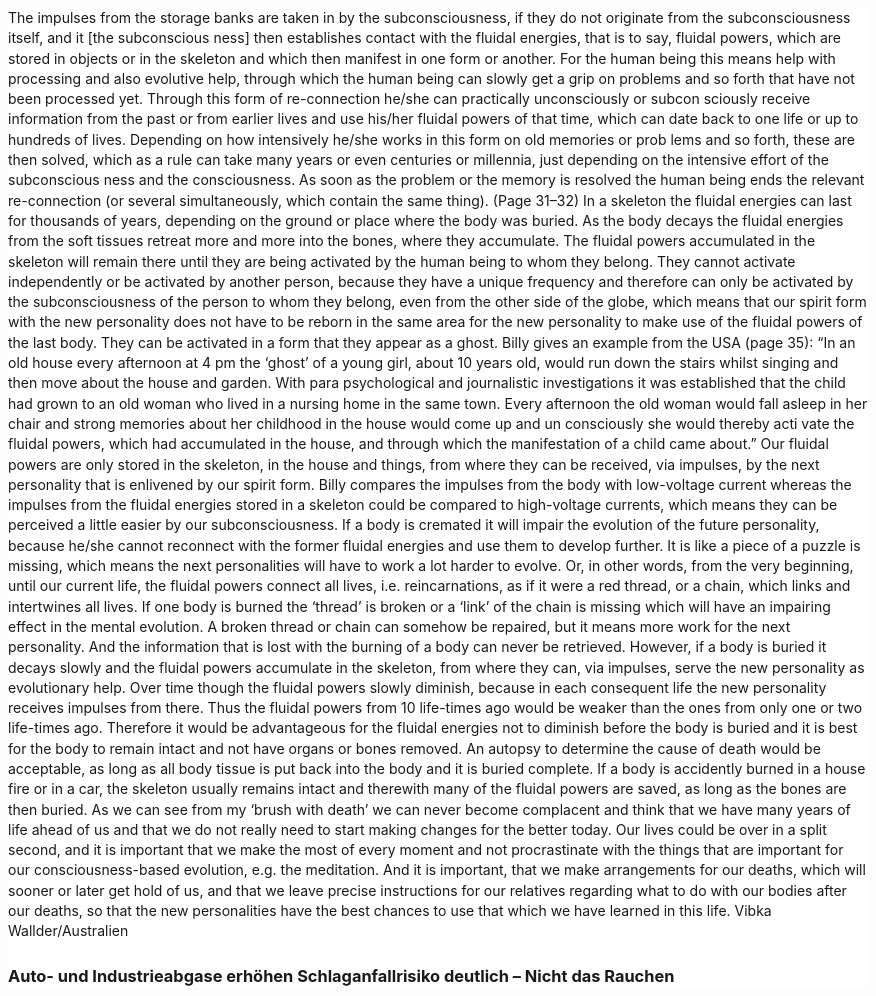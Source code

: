 The impulses from the storage banks are taken in by the subconsciousness, if they do not originate from the subconsciousness itself, and it [the subconscious ness] then establishes contact with the fluidal energies, that is to say, fluidal powers, which are stored in objects or in the skeleton and which then manifest in one form or another. For the human being this means help with processing and also evolutive help, through which the human being can slowly get a grip on problems and so forth that have not been processed yet. Through this form of re-connection he/she can practically unconsciously or subcon sciously receive information from the past or from earlier lives and use his/her fluidal powers of that time, which can date back to one life or up to hundreds of lives. Depending on how intensively he/she works in this form on old memories or prob lems and so forth, these are then solved, which as a rule can take many years or even centuries or millennia, just depending on the intensive effort of the subconscious ness and the consciousness.
As soon as the problem or the memory is resolved the human being ends the relevant re-connection (or several simultaneously, which contain the same thing). (Page 31–32) In a skeleton the fluidal energies can last for thousands of years, depending on the ground or place where the body was buried. As the body decays the fluidal energies from the soft tissues retreat more and more into the bones, where they accumulate. The fluidal powers accumulated in the skeleton will remain there until they are being activated by the human being to whom they belong. They cannot activate independently or be activated by another person, because they have a unique frequency and therefore can only be activated by the subconsciousness of the person to whom they belong, even from the other side of the globe, which means that our spirit form with the new personality does not have to be reborn in the same area for the new personality to make use of the fluidal powers of the last body. They can be activated in a form that they appear as a ghost. Billy gives an example from the USA (page 35): “In an old house every afternoon at 4 pm the ‘ghost’ of a young girl, about 10 years old, would run down the stairs whilst singing and then move about the house and garden. With para psychological and journalistic investigations it was established that the child had grown to an old woman who lived in a nursing home in the same town. Every afternoon the old woman would fall asleep in her chair and strong memories about her childhood in the house would come up and un consciously she would thereby acti vate the fluidal powers, which had accumulated in the house, and through which the manifestation of a child came about.” Our fluidal powers are only stored in the skeleton, in the house and things, from where they can be received, via impulses, by the next personality that is enlivened by our spirit form. Billy compares the impulses from the body with low-voltage current whereas the impulses from the fluidal energies stored in a skeleton could be compared to high-voltage currents, which means they can be perceived a little easier by our subconsciousness.
If a body is cremated it will impair the evolution of the future personality, because he/she cannot reconnect with the former fluidal energies and use them to develop further. It is like a piece of a puzzle is missing, which means the next personalities will have to work a lot harder to evolve. Or, in other words, from the very beginning, until our current life, the fluidal powers connect all lives, i.e. reincarnations, as if it were a red thread, or a chain, which links and intertwines all lives. If one body is burned the ‘thread’ is broken or a ‘link’ of the chain is missing which will have an impairing effect in the mental evolution. A broken thread or chain can somehow be repaired, but it means more work for the next personality. And the information that is lost with the burning of a body can never be retrieved. However, if a body is buried it decays slowly and the fluidal powers accumulate in the skeleton, from where they can, via impulses, serve the new personality as evolutionary help. Over time though the fluidal powers slowly diminish, because in each consequent life the new personality receives impulses from there. Thus the fluidal powers from 10 life-times ago would be weaker than the ones from only one or two life-times ago. Therefore it would be advantageous for the fluidal energies not to diminish before the body is buried and it is best for the body to remain intact and not have organs or bones removed. An autopsy to determine the cause of death would be acceptable, as long as all body tissue is put back into the body and it is buried complete.
If a body is accidently burned in a house fire or in a car, the skeleton usually remains intact and therewith many of the fluidal powers are saved, as long as the bones are then buried.
As we can see from my ‘brush with death’ we can never become complacent and think that we have many years of life ahead of us and that we do not really need to start making changes for the better today. Our lives could be over in a split second, and it is important that we make the most of every moment and not procrastinate with the things that are important for our consciousness-based evolution, e.g. the meditation. And it is important, that we make arrangements for our deaths, which will sooner or later get hold of us, and that we leave precise instructions for our relatives regarding what to do with our bodies after our deaths, so that the new personalities have the best chances to use that which we have learned in this life.
Vibka Wallder/Australien
### Auto- und Industrieabgase erhöhen Schlaganfallrisiko deutlich – Nicht das Rauchen